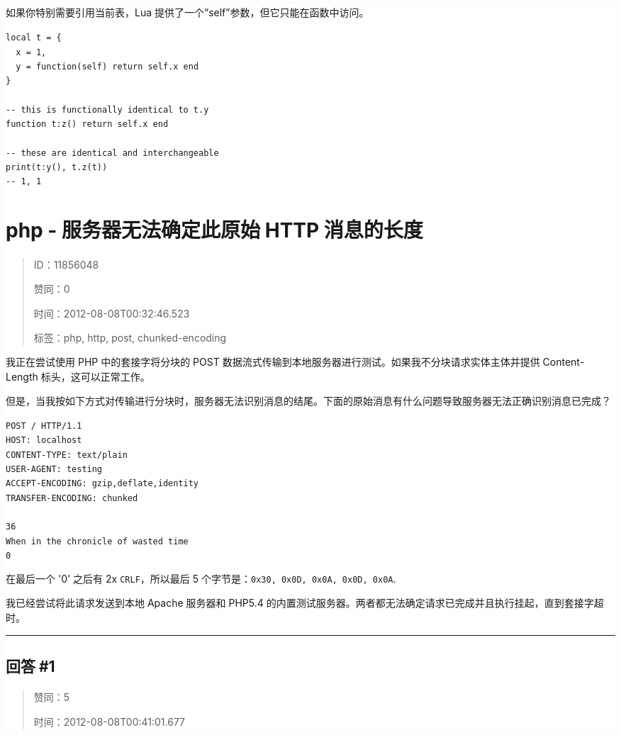 如果你特别需要引用当前表，Lua 提供了一个“self”参数，但它只能在函数中访问。

```
local t = {
  x = 1,
  y = function(self) return self.x end
} 

-- this is functionally identical to t.y
function t:z() return self.x end

-- these are identical and interchangeable
print(t:y(), t.z(t))
-- 1, 1 
```

# php - 服务器无法确定此原始 HTTP 消息的长度

> ID：11856048
> 
> 赞同：0
> 
> 时间：2012-08-08T00:32:46.523
> 
> 标签：php, http, post, chunked-encoding

我正在尝试使用 PHP 中的套接字将分块的 POST 数据流式传输到本地服务器进行测试。如果我不分块请求实体主体并提供 Content-Length 标头，这可以正常工作。

但是，当我按如下方式对传输进行分块时，服务器无法识别消息的结尾。下面的原始消息有什么问题导致服务器无法正确识别消息已完成？

```
POST / HTTP/1.1
HOST: localhost
CONTENT-TYPE: text/plain
USER-AGENT: testing
ACCEPT-ENCODING: gzip,deflate,identity
TRANSFER-ENCODING: chunked

36
When in the chronicle of wasted time
0 
```

在最后一个 '0' 之后有 2x `CRLF`，所以最后 5 个字节是：`0x30, 0x0D, 0x0A, 0x0D, 0x0A`.

我已经尝试将此请求发送到本地 Apache 服务器和 PHP5.4 的内置测试服务器。两者都无法确定请求已完成并且执行挂起，直到套接字超时。

* * *

## 回答 #1

> 赞同：5
> 
> 时间：2012-08-08T00:41:01.677
